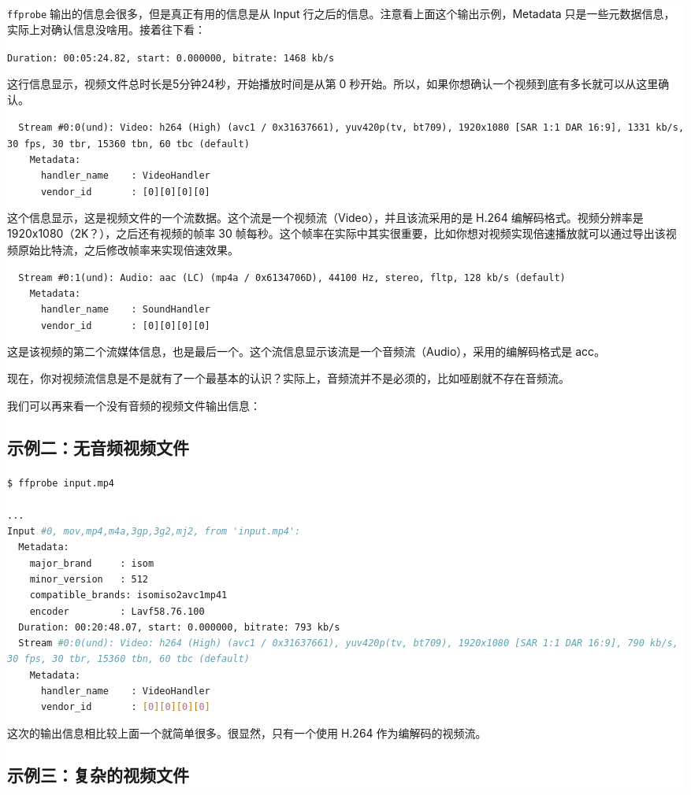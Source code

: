 `ffprobe` 输出的信息会很多，但是真正有用的信息是从 Input 行之后的信息。注意看上面这个输出示例，Metadata 只是一些元数据信息，实际上对确认信息没啥用。接着往下看：

```
Duration: 00:05:24.82, start: 0.000000, bitrate: 1468 kb/s
```

这行信息显示，视频文件总时长是5分钟24秒，开始播放时间是从第 0 秒开始。所以，如果你想确认一个视频到底有多长就可以从这里确认。

```
  Stream #0:0(und): Video: h264 (High) (avc1 / 0x31637661), yuv420p(tv, bt709), 1920x1080 [SAR 1:1 DAR 16:9], 1331 kb/s, 30 fps, 30 tbr, 15360 tbn, 60 tbc (default)
    Metadata:
      handler_name    : VideoHandler
      vendor_id       : [0][0][0][0]
```

这个信息显示，这是视频文件的一个流数据。这个流是一个视频流（Video），并且该流采用的是 H.264 编解码格式。视频分辨率是 1920x1080（2K？），之后还有视频的帧率 30 帧每秒。这个帧率在实际中其实很重要，比如你想对视频实现倍速播放就可以通过导出该视频原始比特流，之后修改帧率来实现倍速效果。

```
  Stream #0:1(und): Audio: aac (LC) (mp4a / 0x6134706D), 44100 Hz, stereo, fltp, 128 kb/s (default)
    Metadata:
      handler_name    : SoundHandler
      vendor_id       : [0][0][0][0]
```

这是该视频的第二个流媒体信息，也是最后一个。这个流信息显示该流是一个音频流（Audio），采用的编解码格式是 acc。

现在，你对视频流信息是不是就有了一个最基本的认识？实际上，音频流并不是必须的，比如哑剧就不存在音频流。

我们可以再来看一个没有音频的视频文件输出信息：

## 示例二：无音频视频文件

```bash
$ ffprobe input.mp4

...
Input #0, mov,mp4,m4a,3gp,3g2,mj2, from 'input.mp4':
  Metadata:
    major_brand     : isom
    minor_version   : 512
    compatible_brands: isomiso2avc1mp41
    encoder         : Lavf58.76.100
  Duration: 00:20:48.07, start: 0.000000, bitrate: 793 kb/s
  Stream #0:0(und): Video: h264 (High) (avc1 / 0x31637661), yuv420p(tv, bt709), 1920x1080 [SAR 1:1 DAR 16:9], 790 kb/s, 30 fps, 30 tbr, 15360 tbn, 60 tbc (default)
    Metadata:
      handler_name    : VideoHandler
      vendor_id       : [0][0][0][0]
```

这次的输出信息相比较上面一个就简单很多。很显然，只有一个使用 H.264 作为编解码的视频流。

## 示例三：复杂的视频文件
